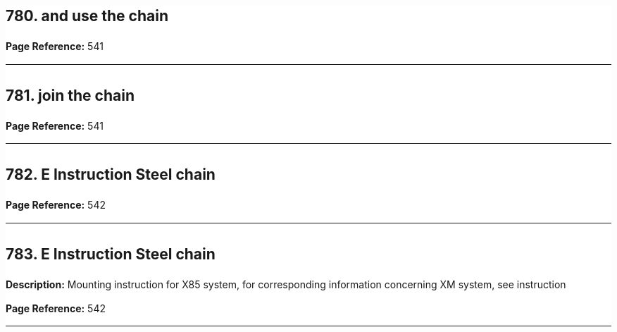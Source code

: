 
## 780. and use the chain

**Page Reference:** 541

---

## 781. join the chain

**Page Reference:** 541

---

## 782. E Instruction Steel chain

**Page Reference:** 542

---

## 783. E Instruction Steel chain

**Description:** Mounting instruction for X85 system, for corresponding information concerning XM system, see instruction

**Page Reference:** 542

---

